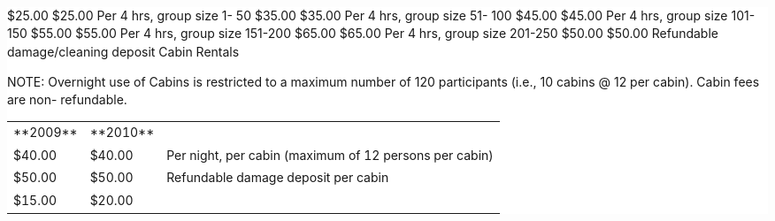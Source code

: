 </td><td>

</td></tr><tr><td>$25.00

</td><td>$25.00

</td><td>Per 4 hrs, group size 1- 50

</td></tr><tr><td>$35.00

</td><td>$35.00

</td><td>Per 4 hrs, group size 51- 100

</td></tr><tr><td>$45.00

</td><td>$45.00

</td><td>Per 4 hrs, group size 101-150

</td></tr><tr><td>$55.00

</td><td>$55.00

</td><td>Per 4 hrs, group size 151-200

</td></tr><tr><td>$65.00

</td><td>$65.00

</td><td>Per 4 hrs, group size 201-250

</td></tr><tr><td>$50.00

</td><td>$50.00

</td><td>Refundable damage/cleaning deposit

</td></tr></table> Cabin Rentals

 NOTE: Overnight use of Cabins is restricted to a maximum number of 120 participants (i.e., 10 cabins @ 12 per cabin). Cabin fees are non- refundable.

<table><tr><td>**2009**

</td><td>**2010**

</td><td>

</td></tr><tr><td>$40.00

</td><td>$40.00

</td><td>Per night, per cabin (maximum of 12 persons per cabin)

</td></tr><tr><td>$50.00

</td><td>$50.00

</td><td>Refundable damage deposit per cabin

</td></tr><tr><td>$15.00

</td><td> $20.00
